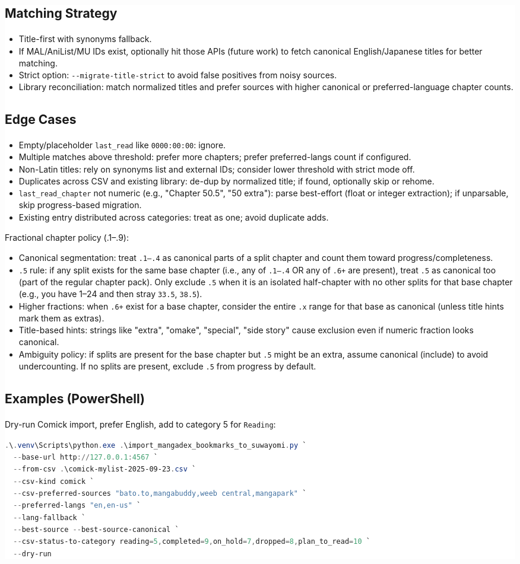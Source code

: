 ## Matching Strategy
- Title-first with synonyms fallback.
- If MAL/AniList/MU IDs exist, optionally hit those APIs (future work) to fetch canonical English/Japanese titles for better matching.
- Strict option: `--migrate-title-strict` to avoid false positives from noisy sources.
 - Library reconciliation: match normalized titles and prefer sources with higher canonical or preferred-language chapter counts.

## Edge Cases
- Empty/placeholder `last_read` like `0000:00:00`: ignore.
- Multiple matches above threshold: prefer more chapters; prefer preferred-langs count if configured.
- Non-Latin titles: rely on synonyms list and external IDs; consider lower threshold with strict mode off.
- Duplicates across CSV and existing library: de-dup by normalized title; if found, optionally skip or rehome.
- `last_read_chapter` not numeric (e.g., "Chapter 50.5", "50 extra"): parse best-effort (float or integer extraction); if unparsable, skip progress-based migration.
- Existing entry distributed across categories: treat as one; avoid duplicate adds.

Fractional chapter policy (.1–.9):
- Canonical segmentation: treat `.1–.4` as canonical parts of a split chapter and count them toward progress/completeness.
- `.5` rule: if any split exists for the same base chapter (i.e., any of `.1–.4` OR any of `.6+` are present), treat `.5` as canonical too (part of the regular chapter pack). Only exclude `.5` when it is an isolated half-chapter with no other splits for that base chapter (e.g., you have 1–24 and then stray `33.5`, `38.5`).
- Higher fractions: when `.6+` exist for a base chapter, consider the entire `.x` range for that base as canonical (unless title hints mark them as extras).
- Title-based hints: strings like "extra", "omake", "special", "side story" cause exclusion even if numeric fraction looks canonical.
- Ambiguity policy: if splits are present for the base chapter but `.5` might be an extra, assume canonical (include) to avoid undercounting. If no splits are present, exclude `.5` from progress by default.

## Examples (PowerShell)

Dry-run Comick import, prefer English, add to category 5 for `Reading`:
```powershell
.\.venv\Scripts\python.exe .\import_mangadex_bookmarks_to_suwayomi.py `
  --base-url http://127.0.0.1:4567 `
  --from-csv .\comick-mylist-2025-09-23.csv `
  --csv-kind comick `
  --csv-preferred-sources "bato.to,mangabuddy,weeb central,mangapark" `
  --preferred-langs "en,en-us" `
  --lang-fallback `
  --best-source --best-source-canonical `
  --csv-status-to-category reading=5,completed=9,on_hold=7,dropped=8,plan_to_read=10 `
  --dry-run
```
